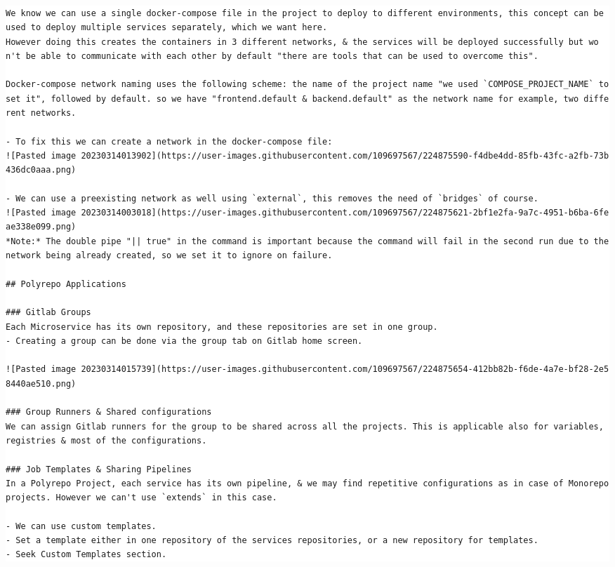 ```
We know we can use a single docker-compose file in the project to deploy to different environments, this concept can be used to deploy multiple services separately, which we want here. 
However doing this creates the containers in 3 different networks, & the services will be deployed successfully but won't be able to communicate with each other by default "there are tools that can be used to overcome this".

Docker-compose network naming uses the following scheme: the name of the project name "we used `COMPOSE_PROJECT_NAME` to set it", followed by default. so we have "frontend.default & backend.default" as the network name for example, two different networks.

- To fix this we can create a network in the docker-compose file:
![Pasted image 20230314013902](https://user-images.githubusercontent.com/109697567/224875590-f4dbe4dd-85fb-43fc-a2fb-73b436dc0aaa.png)

- We can use a preexisting network as well using `external`, this removes the need of `bridges` of course.
![Pasted image 20230314003018](https://user-images.githubusercontent.com/109697567/224875621-2bf1e2fa-9a7c-4951-b6ba-6feae338e099.png)
*Note:* The double pipe "|| true" in the command is important because the command will fail in the second run due to the network being already created, so we set it to ignore on failure.

## Polyrepo Applications

### Gitlab Groups
Each Microservice has its own repository, and these repositories are set in one group.
- Creating a group can be done via the group tab on Gitlab home screen.

![Pasted image 20230314015739](https://user-images.githubusercontent.com/109697567/224875654-412bb82b-f6de-4a7e-bf28-2e58440ae510.png)

### Group Runners & Shared configurations
We can assign Gitlab runners for the group to be shared across all the projects. This is applicable also for variables, registries & most of the configurations.

### Job Templates & Sharing Pipelines
In a Polyrepo Project, each service has its own pipeline, & we may find repetitive configurations as in case of Monorepo projects. However we can't use `extends` in this case.

- We can use custom templates.
- Set a template either in one repository of the services repositories, or a new repository for templates.
- Seek Custom Templates section.
